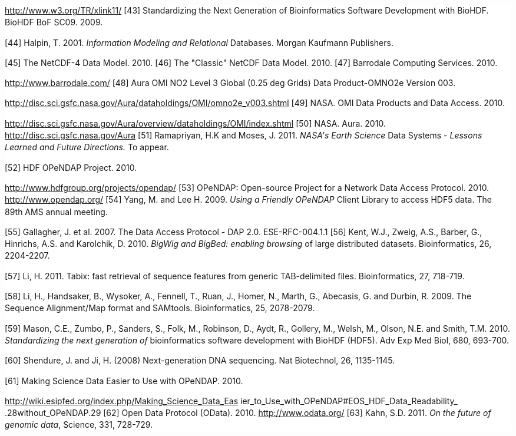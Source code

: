 http://www.w3.org/TR/xlink11/
[43] Standardizing the Next Generation of Bioinformatics Software Development with BioHDF. BioHDF BoF SC09. 2009.

[44] Halpin, T. 2001. *Information Modeling and Relational* Databases. Morgan Kaufmann Publishers. 

[45] The NetCDF-4 Data Model. 2010. [46] The "Classic" NetCDF Data Model. 2010. [47] Barrodale Computing Services. 2010. 

http://www.barrodale.com/
[48] Aura OMI NO2 Level 3 Global (0.25 deg Grids) Data Product-OMNO2e Version 003. 

http://disc.sci.gsfc.nasa.gov/Aura/dataholdings/OMI/omno2e_v003.shtml
[49] NASA. OMI Data Products and Data Access. 2010. 

http://disc.sci.gsfc.nasa.gov/Aura/overview/dataholdings/OMI/index.shtml
[50] NASA. Aura. 2010. http://disc.sci.gsfc.nasa.gov/Aura [51] Ramapriyan, H.K and Moses, J. 2011. *NASA's Earth Science* Data Systems - *Lessons Learned and Future Directions.* To appear. 

[52] HDF OPeNDAP Project. 2010. 

http://www.hdfgroup.org/projects/opendap/
[53] OPeNDAP: Open-source Project for a Network Data Access Protocol. 2010. http://www.opendap.org/
[54] Yang, M. and Lee H. 2009. *Using a Friendly OPeNDAP* 
Client Library to access HDF5 data. The 89th AMS annual meeting. 

[55] Gallagher, J. et al. 2007. The Data Access Protocol - DAP 
2.0. ESE-RFC-004.1.1 
[56] Kent, W.J., Zweig, A.S., Barber, G., Hinrichs, A.S. and Karolchik, D. 2010. *BigWig and BigBed: enabling browsing* of large distributed datasets. Bioinformatics, 26, 2204-2207.

[57] Li, H. 2011. Tabix: fast retrieval of sequence features from generic TAB-delimited files. Bioinformatics, 27, 718-719.

[58] Li, H., Handsaker, B., Wysoker, A., Fennell, T., Ruan, J., 
Homer, N., Marth, G., Abecasis, G. and Durbin, R. 2009. The Sequence Alignment/Map format and SAMtools. Bioinformatics, 25, 2078-2079.

[59] Mason, C.E., Zumbo, P., Sanders, S., Folk, M., Robinson, D., Aydt, R., Gollery, M., Welsh, M., Olson, N.E. and Smith, T.M. 2010. *Standardizing the next generation of* bioinformatics software development with BioHDF (HDF5). Adv Exp Med Biol, 680, 693-700.

[60] Shendure, J. and Ji, H. (2008) Next-generation DNA 
sequencing. Nat Biotechnol, 26, 1135-1145.

[61] Making Science Data Easier to Use with OPeNDAP. 2010. 

http://wiki.esipfed.org/index.php/Making_Science_Data_Eas ier_to_Use_with_OPeNDAP\#EOS_HDF_Data_Readability_ .28without_OPeNDAP.29
[62] Open Data Protocol (OData). 2010. http://www.odata.org/ [63] Kahn, S.D. 2011. *On the future of genomic data*, Science, 331, 728-729.